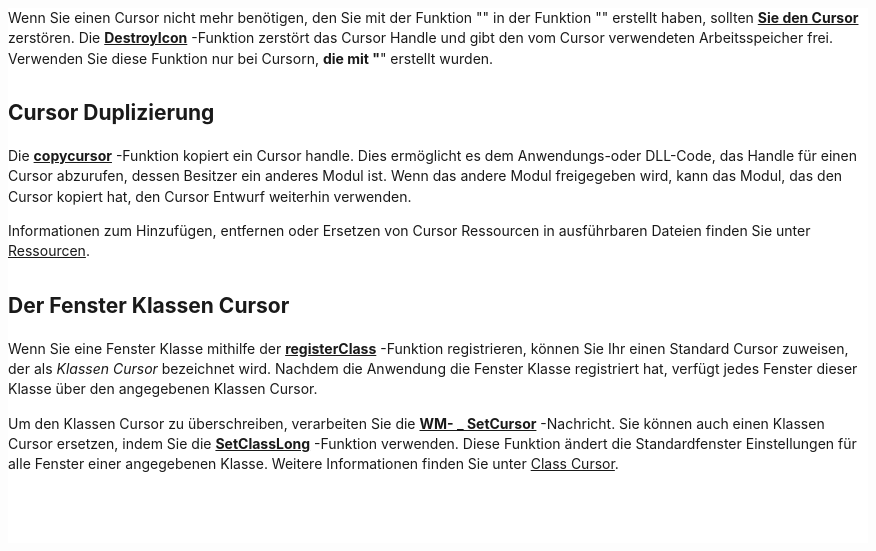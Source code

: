 Wenn Sie einen Cursor nicht mehr benötigen, den Sie mit der Funktion "" in der Funktion "" erstellt haben, sollten [**Sie den Cursor**](/windows/desktop/api/Winuser/nf-winuser-createiconindirect) zerstören. Die [**DestroyIcon**](/windows/desktop/api/Winuser/nf-winuser-destroyicon) -Funktion zerstört das Cursor Handle und gibt den vom Cursor verwendeten Arbeitsspeicher frei. Verwenden Sie diese Funktion nur bei Cursorn, **die mit "**" erstellt wurden.

## <a name="cursor-duplication"></a>Cursor Duplizierung

Die [**copycursor**](/windows/desktop/api/Winuser/nf-winuser-copycursor) -Funktion kopiert ein Cursor handle. Dies ermöglicht es dem Anwendungs-oder DLL-Code, das Handle für einen Cursor abzurufen, dessen Besitzer ein anderes Modul ist. Wenn das andere Modul freigegeben wird, kann das Modul, das den Cursor kopiert hat, den Cursor Entwurf weiterhin verwenden.

Informationen zum Hinzufügen, entfernen oder Ersetzen von Cursor Ressourcen in ausführbaren Dateien finden Sie unter [Ressourcen](resources.md).

## <a name="the-window-class-cursor"></a>Der Fenster Klassen Cursor

Wenn Sie eine Fenster Klasse mithilfe der [**registerClass**](/windows/desktop/api/winuser/nf-winuser-registerclassa) -Funktion registrieren, können Sie Ihr einen Standard Cursor zuweisen, der als *Klassen Cursor* bezeichnet wird. Nachdem die Anwendung die Fenster Klasse registriert hat, verfügt jedes Fenster dieser Klasse über den angegebenen Klassen Cursor.

Um den Klassen Cursor zu überschreiben, verarbeiten Sie die [**WM- \_ SetCursor**](wm-setcursor.md) -Nachricht. Sie können auch einen Klassen Cursor ersetzen, indem Sie die [**SetClassLong**](/windows/desktop/api/winuser/nf-winuser-setclasslonga) -Funktion verwenden. Diese Funktion ändert die Standardfenster Einstellungen für alle Fenster einer angegebenen Klasse. Weitere Informationen finden Sie unter [Class Cursor](/windows/desktop/winmsg/about-window-classes).

 

 